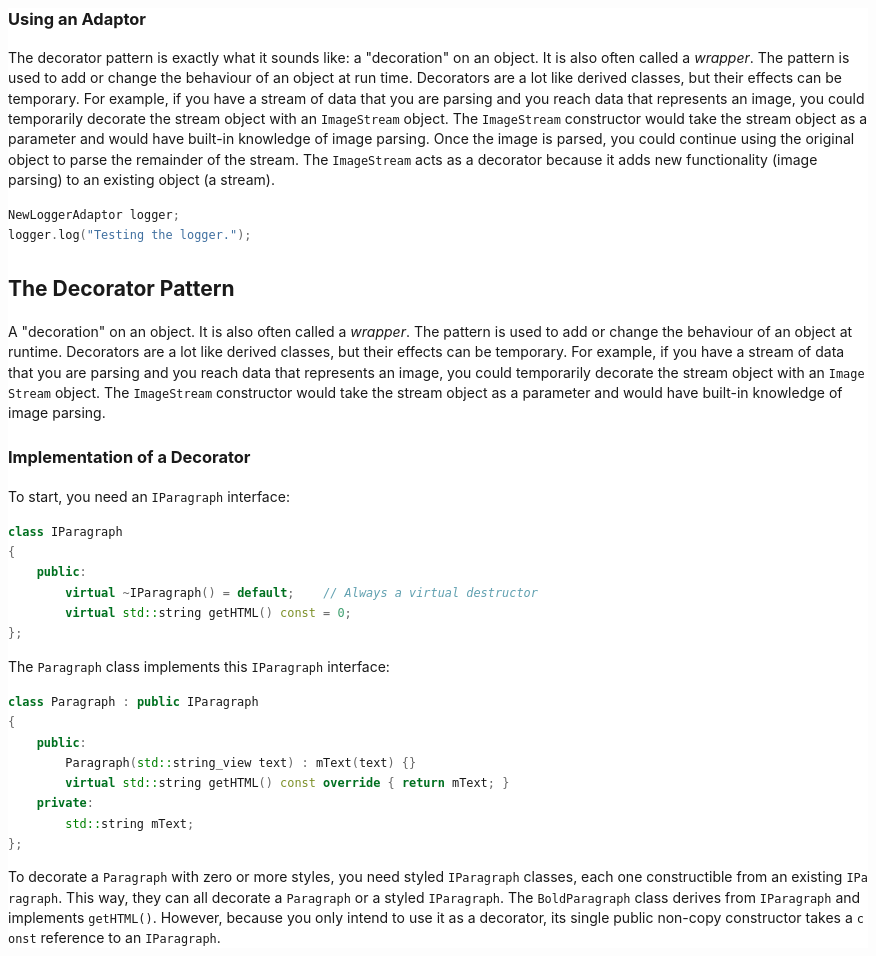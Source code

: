 ### Using an Adaptor

The decorator pattern is exactly what it sounds like: a "decoration" on an object. It is also often called a _wrapper_. The pattern is used to add or change the behaviour of an object at run time. Decorators are a lot like derived classes, but their effects can be temporary. For example, if you have a stream of data that you are parsing and you reach data that represents an image, you could temporarily decorate the stream object with an `ImageStream` object. The `ImageStream` constructor would take the stream object as a parameter and would have built-in knowledge of image parsing. Once the image is parsed, you could continue using the original object to parse the remainder of the stream. The `ImageStream` acts as a decorator because it adds new functionality (image parsing) to an existing object (a stream).

```cpp
NewLoggerAdaptor logger;
logger.log("Testing the logger.");
```

## The Decorator Pattern

A "decoration" on an object. It is also often called a _wrapper_. The pattern is used to add or change the behaviour of an object at runtime. Decorators are a lot like derived classes, but their effects can be temporary. For example, if you have a stream of data that you are parsing and you reach data that represents an image, you could temporarily decorate the stream object with an `ImageStream` object. The `ImageStream` constructor would take the stream object as a parameter and would have built-in knowledge of image parsing. 

### Implementation of a Decorator

To start, you need an `IParagraph` interface:

```cpp
class IParagraph
{
    public:
        virtual ~IParagraph() = default;    // Always a virtual destructor
        virtual std::string getHTML() const = 0;
};        
```

The `Paragraph` class implements this `IParagraph` interface:

```cpp
class Paragraph : public IParagraph
{
    public:
        Paragraph(std::string_view text) : mText(text) {}
        virtual std::string getHTML() const override { return mText; }
    private:
        std::string mText;
};
```

To decorate a `Paragraph` with zero or more styles, you need styled `IParagraph` classes, each one constructible from an existing `IParagraph`. This way, they can all decorate a `Paragraph` or a styled `IParagraph`. The `BoldParagraph` class derives from `IParagraph` and implements `getHTML()`. However, because you only intend to use it as a decorator, its single public non-copy constructor takes a `const` reference to an `IParagraph`.
